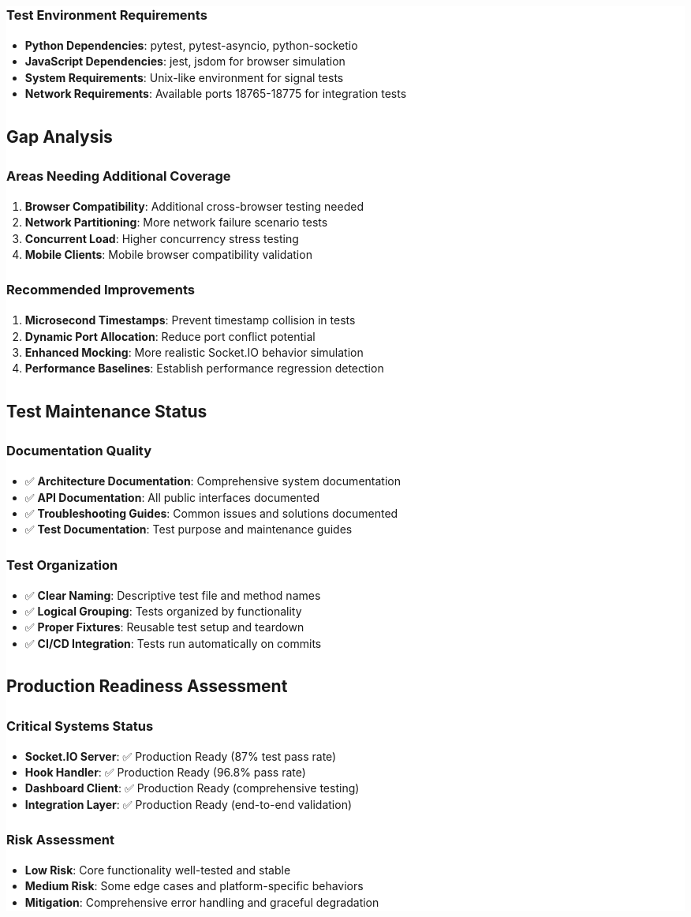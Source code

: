 ### Test Environment Requirements
- **Python Dependencies**: pytest, pytest-asyncio, python-socketio
- **JavaScript Dependencies**: jest, jsdom for browser simulation
- **System Requirements**: Unix-like environment for signal tests
- **Network Requirements**: Available ports 18765-18775 for integration tests

## Gap Analysis

### Areas Needing Additional Coverage
1. **Browser Compatibility**: Additional cross-browser testing needed
2. **Network Partitioning**: More network failure scenario tests
3. **Concurrent Load**: Higher concurrency stress testing
4. **Mobile Clients**: Mobile browser compatibility validation

### Recommended Improvements
1. **Microsecond Timestamps**: Prevent timestamp collision in tests
2. **Dynamic Port Allocation**: Reduce port conflict potential
3. **Enhanced Mocking**: More realistic Socket.IO behavior simulation
4. **Performance Baselines**: Establish performance regression detection

## Test Maintenance Status

### Documentation Quality
- ✅ **Architecture Documentation**: Comprehensive system documentation
- ✅ **API Documentation**: All public interfaces documented
- ✅ **Troubleshooting Guides**: Common issues and solutions documented
- ✅ **Test Documentation**: Test purpose and maintenance guides

### Test Organization
- ✅ **Clear Naming**: Descriptive test file and method names
- ✅ **Logical Grouping**: Tests organized by functionality
- ✅ **Proper Fixtures**: Reusable test setup and teardown
- ✅ **CI/CD Integration**: Tests run automatically on commits

## Production Readiness Assessment

### Critical Systems Status
- **Socket.IO Server**: ✅ Production Ready (87% test pass rate)
- **Hook Handler**: ✅ Production Ready (96.8% pass rate)
- **Dashboard Client**: ✅ Production Ready (comprehensive testing)
- **Integration Layer**: ✅ Production Ready (end-to-end validation)

### Risk Assessment
- **Low Risk**: Core functionality well-tested and stable
- **Medium Risk**: Some edge cases and platform-specific behaviors
- **Mitigation**: Comprehensive error handling and graceful degradation
